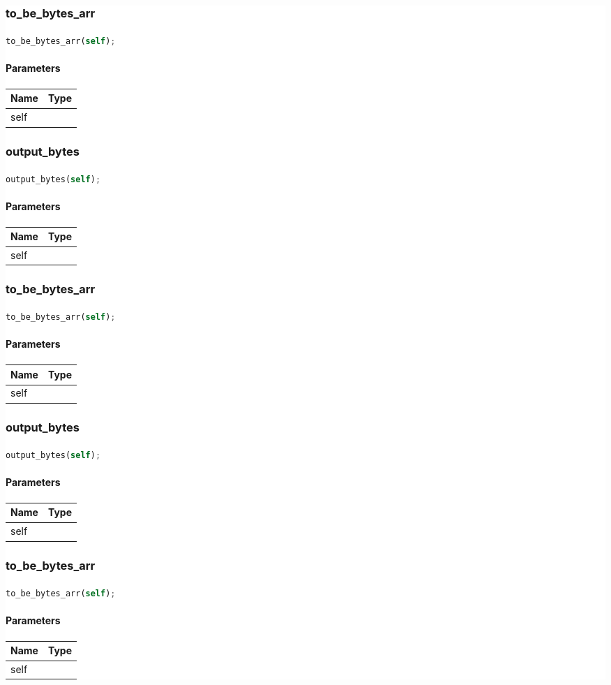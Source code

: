 ### to_be_bytes_arr

```rust
to_be_bytes_arr(self);
```

#### Parameters
| Name | Type |
| --- | --- |
| self |  |

### output_bytes

```rust
output_bytes(self);
```

#### Parameters
| Name | Type |
| --- | --- |
| self |  |

### to_be_bytes_arr

```rust
to_be_bytes_arr(self);
```

#### Parameters
| Name | Type |
| --- | --- |
| self |  |

### output_bytes

```rust
output_bytes(self);
```

#### Parameters
| Name | Type |
| --- | --- |
| self |  |

### to_be_bytes_arr

```rust
to_be_bytes_arr(self);
```

#### Parameters
| Name | Type |
| --- | --- |
| self |  |
